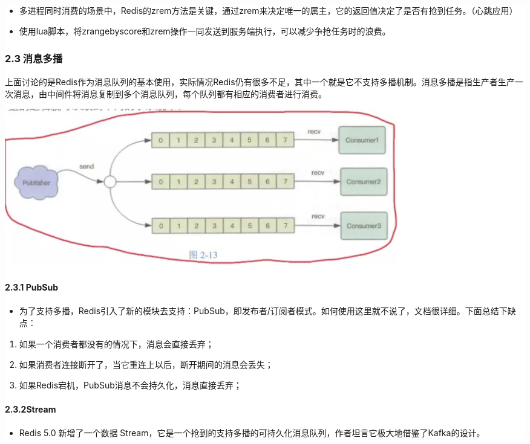 - 多进程同时消费的场景中，Redis的zrem方法是关键，通过zrem来决定唯一的属主，它的返回值决定了是否有抢到任务。（心跳应用）

- 使用lua脚本，将zrangebyscore和zrem操作一同发送到服务端执行，可以减少争抢任务时的浪费。

### 2.3 消息多播

​    上面讨论的是Redis作为消息队列的基本使用，实际情况Redis仍有很多不足，其中一个就是它不支持多播机制。
​    消息多播是指生产者生产一次消息，由中间件将消息复制到多个消息队列，每个队列都有相应的消费者进行消费。

![avatar](../doc/redis/5.png)

#### 2.3.1 PubSub

- 为了支持多播，Redis引入了新的模块去支持：PubSub，即发布者/订阅者模式。如何使用这里就不说了，文档很详细。下面总结下缺点：

1. 如果一个消费者都没有的情况下，消息会直接丢弃；

2. 如果消费者连接断开了，当它重连上以后，断开期间的消息会丢失；

3. 如果Redis宕机，PubSub消息不会持久化，消息直接丢弃；

#### 2.3.2Stream

- Redis 5.0 新增了一个数据 Stream，它是一个抢到的支持多播的可持久化消息队列，作者坦言它极大地借鉴了Kafka的设计。
